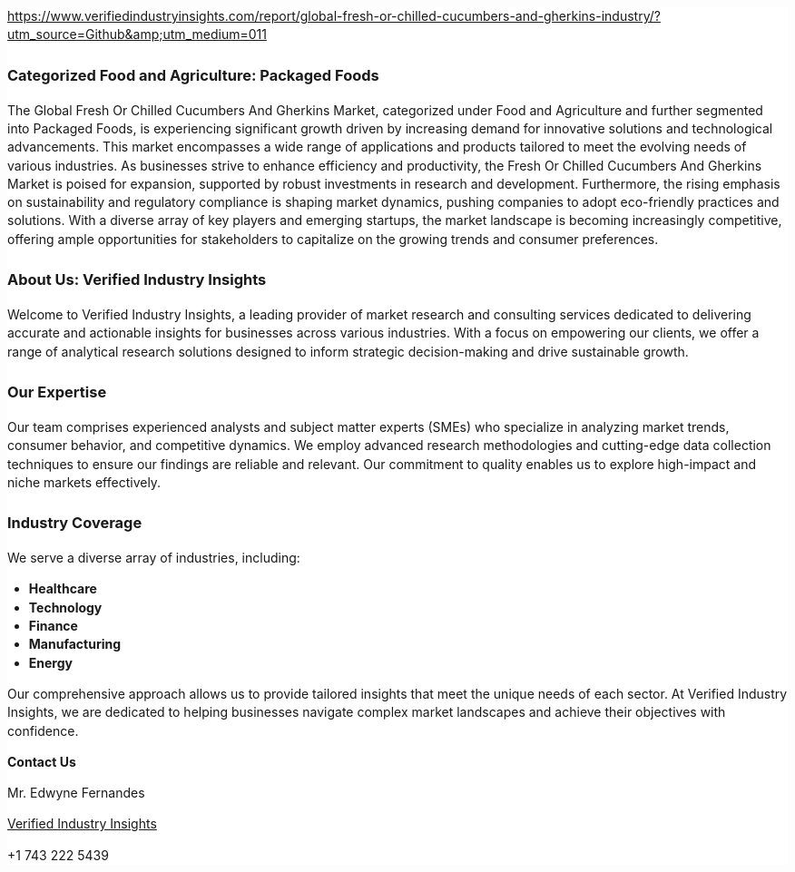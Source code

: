 </strong><a href="https://www.verifiedindustryinsights.com/report/global-fresh-or-chilled-cucumbers-and-gherkins-industry/?utm_source=Github&amp;utm_medium=011">https://www.verifiedindustryinsights.com/report/global-fresh-or-chilled-cucumbers-and-gherkins-industry/?utm_source=Github&amp;utm_medium=011</a>&nbsp;</p><h3>Categorized Food and Agriculture: Packaged Foods </h3><p>The Global Fresh Or Chilled Cucumbers And Gherkins Market, categorized under Food and Agriculture and further segmented into Packaged Foods, is experiencing significant growth driven by increasing demand for innovative solutions and technological advancements. This market encompasses a wide range of applications and products tailored to meet the evolving needs of various industries. As businesses strive to enhance efficiency and productivity, the Fresh Or Chilled Cucumbers And Gherkins Market is poised for expansion, supported by robust investments in research and development. Furthermore, the rising emphasis on sustainability and regulatory compliance is shaping market dynamics, pushing companies to adopt eco-friendly practices and solutions. With a diverse array of key players and emerging startups, the market landscape is becoming increasingly competitive, offering ample opportunities for stakeholders to capitalize on the growing trends and consumer preferences.</p><h3>About Us: Verified Industry Insights</h3><p>Welcome to Verified Industry Insights, a leading provider of market research and consulting services dedicated to delivering accurate and actionable insights for businesses across various industries. With a focus on empowering our clients, we offer a range of analytical research solutions designed to inform strategic decision-making and drive sustainable growth.</p><h3>Our Expertise</h3><p>Our team comprises experienced analysts and subject matter experts (SMEs) who specialize in analyzing market trends, consumer behavior, and competitive dynamics. We employ advanced research methodologies and cutting-edge data collection techniques to ensure our findings are reliable and relevant. Our commitment to quality enables us to explore high-impact and niche markets effectively.</p><h3>Industry Coverage</h3><p>We serve a diverse array of industries, including:</p><ul><li><strong>Healthcare</strong></li><li><strong>Technology</strong></li><li><strong>Finance</strong></li><li><strong>Manufacturing</strong></li><li><strong>Energy</strong></li></ul><p>Our comprehensive approach allows us to provide tailored insights that meet the unique needs of each sector. At Verified Industry Insights, we are dedicated to helping businesses navigate complex market landscapes and achieve their objectives with confidence.</p><p><strong>Contact Us</strong></p><p>Mr. Edwyne Fernandes</p><p><a href="https://www.verifiedindustryinsights.com/">Verified Industry Insights</a></p><p>+1 743 222 5439</p>
